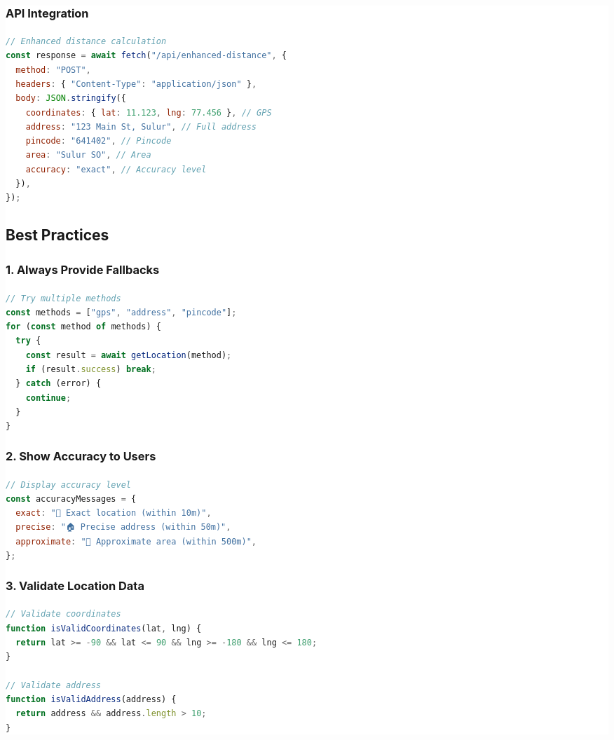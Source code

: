 ### API Integration

```javascript
// Enhanced distance calculation
const response = await fetch("/api/enhanced-distance", {
  method: "POST",
  headers: { "Content-Type": "application/json" },
  body: JSON.stringify({
    coordinates: { lat: 11.123, lng: 77.456 }, // GPS
    address: "123 Main St, Sulur", // Full address
    pincode: "641402", // Pincode
    area: "Sulur SO", // Area
    accuracy: "exact", // Accuracy level
  }),
});
```

## Best Practices

### 1. Always Provide Fallbacks

```javascript
// Try multiple methods
const methods = ["gps", "address", "pincode"];
for (const method of methods) {
  try {
    const result = await getLocation(method);
    if (result.success) break;
  } catch (error) {
    continue;
  }
}
```

### 2. Show Accuracy to Users

```javascript
// Display accuracy level
const accuracyMessages = {
  exact: "📍 Exact location (within 10m)",
  precise: "🏠 Precise address (within 50m)",
  approximate: "📮 Approximate area (within 500m)",
};
```

### 3. Validate Location Data

```javascript
// Validate coordinates
function isValidCoordinates(lat, lng) {
  return lat >= -90 && lat <= 90 && lng >= -180 && lng <= 180;
}

// Validate address
function isValidAddress(address) {
  return address && address.length > 10;
}
```
